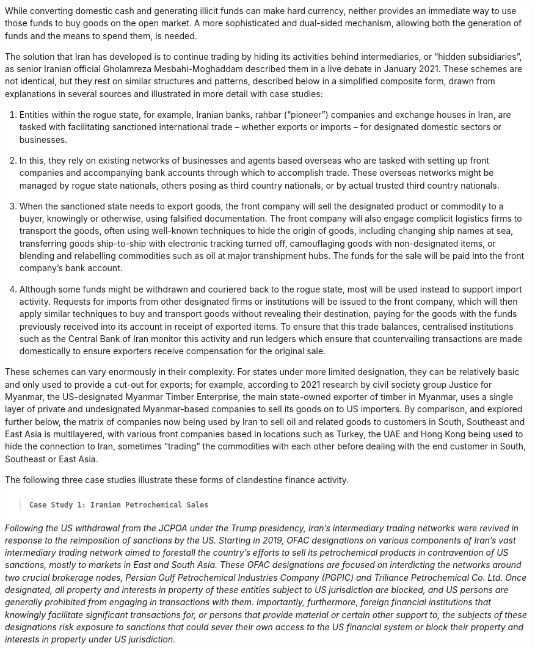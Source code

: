 While converting domestic cash and generating illicit funds can make hard currency, neither provides an immediate way to use those funds to buy goods on the open market. A more sophisticated and dual-sided mechanism, allowing both the generation of funds and the means to spend them, is needed.

The solution that Iran has developed is to continue trading by hiding its activities behind intermediaries, or “hidden subsidiaries”, as senior Iranian official Gholamreza Mesbahi-Moghaddam described them in a live debate in January 2021. These schemes are not identical, but they rest on similar structures and patterns, described below in a simplified composite form, drawn from explanations in several sources and illustrated in more detail with case studies:

1. Entities within the rogue state, for example, Iranian banks, rahbar (“pioneer”) companies and exchange houses in Iran, are tasked with facilitating sanctioned international trade – whether exports or imports – for designated domestic sectors or businesses.

2. In this, they rely on existing networks of businesses and agents based overseas who are tasked with setting up front companies and accompanying bank accounts through which to accomplish trade. These overseas networks might be managed by rogue state nationals, others posing as third country nationals, or by actual trusted third country nationals.

3. When the sanctioned state needs to export goods, the front company will sell the designated product or commodity to a buyer, knowingly or otherwise, using falsified documentation. The front company will also engage complicit logistics firms to transport the goods, often using well-known techniques to hide the origin of goods, including changing ship names at sea, transferring goods ship-to-ship with electronic tracking turned off, camouflaging goods with non-designated items, or blending and relabelling commodities such as oil at major transhipment hubs. The funds for the sale will be paid into the front company’s bank account.

4. Although some funds might be withdrawn and couriered back to the rogue state, most will be used instead to support import activity. Requests for imports from other designated firms or institutions will be issued to the front company, which will then apply similar techniques to buy and transport goods without revealing their destination, paying for the goods with the funds previously received into its account in receipt of exported items. To ensure that this trade balances, centralised institutions such as the Central Bank of Iran monitor this activity and run ledgers which ensure that countervailing transactions are made domestically to ensure exporters receive compensation for the original sale.

These schemes can vary enormously in their complexity. For states under more limited designation, they can be relatively basic and only used to provide a cut-out for exports; for example, according to 2021 research by civil society group Justice for Myanmar, the US-designated Myanmar Timber Enterprise, the main state-owned exporter of timber in Myanmar, uses a single layer of private and undesignated Myanmar-based companies to sell its goods on to US importers. By comparison, and explored further below, the matrix of companies now being used by Iran to sell oil and related goods to customers in South, Southeast and East Asia is multilayered, with various front companies based in locations such as Turkey, the UAE and Hong Kong being used to hide the connection to Iran, sometimes “trading” the commodities with each other before dealing with the end customer in South, Southeast or East Asia.

The following three case studies illustrate these forms of clandestine finance activity.

> #### `Case Study 1: Iranian Petrochemical Sales`

_Following the US withdrawal from the JCPOA under the Trump presidency, Iran’s intermediary trading networks were revived in response to the reimposition of sanctions by the US. Starting in 2019, OFAC designations on various components of Iran’s vast intermediary trading network aimed to forestall the country’s efforts to sell its petrochemical products in contravention of US sanctions, mostly to markets in East and South Asia. These OFAC designations are focused on interdicting the networks around two crucial brokerage nodes, Persian Gulf Petrochemical Industries Company (PGPIC) and Triliance Petrochemical Co. Ltd. Once designated, all property and interests in property of these entities subject to US jurisdiction are blocked, and US persons are generally prohibited from engaging in transactions with them. Importantly, furthermore, foreign financial institutions that knowingly facilitate significant transactions for, or persons that provide material or certain other support to, the subjects of these designations risk exposure to sanctions that could sever their own access to the US financial system or block their property and interests in property under US jurisdiction._

